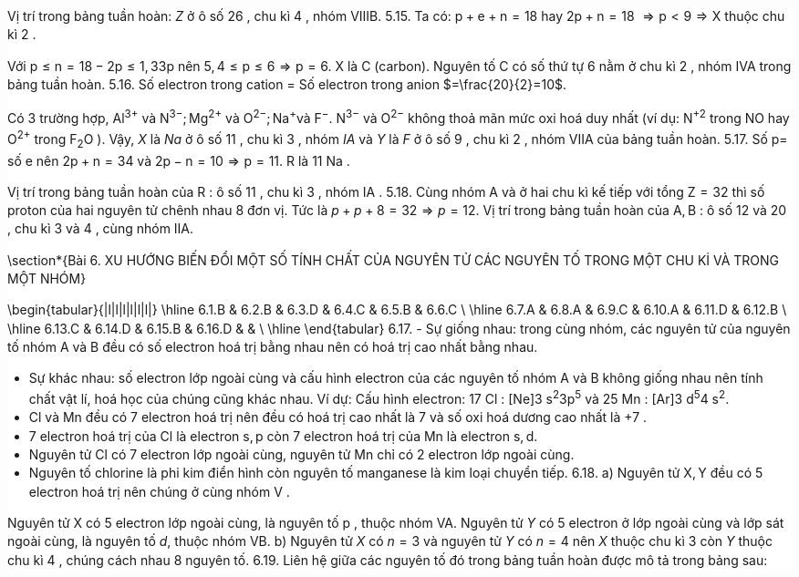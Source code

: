 Vị trí trong bảng tuần hoàn: $Z$ ở ô số 26 , chu kì 4 , nhóm VIIIB.
5.15. Ta có: $\mathrm{p}+\mathrm{e}+\mathrm{n}=18$ hay $2 \mathrm{p}+\mathrm{n}=18$
$\Rightarrow \mathrm{p}<9 \Rightarrow \mathrm{X}$ thuộc chu kì 2 .

Với $\mathrm{p} \leq \mathrm{n}=18-2 \mathrm{p} \leq 1,33 \mathrm{p}$ nên $5,4 \leq \mathrm{p} \leq 6 \Rightarrow \mathrm{p}=6$.
X là C (carbon).
Nguyên tố C có số thứ tự 6 nằm ở chu kì 2 , nhóm IVA trong bảng tuần hoàn.
5.16. Số electron trong cation $=$ Số electron trong anion $=\frac{20}{2}=10$.

Có 3 trường hợp, $\mathrm{Al}^{3+}$ và $\mathrm{N}^{3-} ; \mathrm{Mg}^{2+}$ và $\mathrm{O}^{2-} ; \mathrm{Na}^{+}$và $\mathrm{F}^{-}$.
$\mathrm{N}^{3-}$ và $\mathrm{O}^{2-}$ không thoả mãn mức oxi hoá duy nhất (ví dụ: $\mathrm{N}^{+2}$ trong NO hay $\mathrm{O}^{2+}$ trong $\mathrm{F}_{2} \mathrm{O}$ ).
Vậy, $X$ là $N a$ ở ô số 11 , chu kì 3 , nhóm $I A$ và $Y$ là $F$ ở ô số 9 , chu kì 2 , nhóm VIIA của bảng tuần hoàn.
5.17. Số $\mathrm{p}=$ số e nên $2 \mathrm{p}+\mathrm{n}=34$ và $2 \mathrm{p}-\mathrm{n}=10 \Rightarrow \mathrm{p}=11$. R là 11 Na .

Vị trí trong bảng tuần hoàn của R : ô số 11 , chu kì 3 , nhóm IA .
5.18. Cùng nhóm A và ở hai chu kì kế tiếp với tổng $\mathrm{Z}=32$ thì số proton của hai nguyên tử chênh nhau 8 đơn vị. Tức là $p+p+8=32 \Rightarrow p=12$.
Vị trí trong bảng tuần hoàn của $\mathrm{A}, \mathrm{B}$ : ô số 12 và 20 , chu kì 3 và 4 , cùng nhóm IIA.

\section*{Bài 6. XU HƯỚNG BIẾN ĐỔI MỘT SỐ TÍNH CHẤT CỦA NGUYÊN TỬ CÁC NGUYÊN TỐ TRONG MỘT CHU Kİ VÀ TRONG MỘT NHÓM}

\begin{tabular}{|l|l|l|l|l|l|}
\hline $6.1 . \mathrm{B}$ & $6.2 . \mathrm{B}$ & $6.3 . \mathrm{D}$ & $6.4 . \mathrm{C}$ & $6.5 . \mathrm{B}$ & $6.6 . \mathrm{C}$ \\
\hline $6.7 . \mathrm{A}$ & $6.8 . \mathrm{A}$ & $6.9 . \mathrm{C}$ & $6.10 . \mathrm{A}$ & $6.11 . \mathrm{D}$ & $6.12 . \mathrm{B}$ \\
\hline $6.13 . \mathrm{C}$ & $6.14 . \mathrm{D}$ & $6.15 . \mathrm{B}$ & $6.16 . \mathrm{D}$ & & \\
\hline
\end{tabular}
6.17. - Sự giống nhau: trong cùng nhóm, các nguyên tử của nguyên tố nhóm A và B đều có số electron hoá trị bằng nhau nên có hoá trị cao nhất bằng nhau.
- Sự khác nhau: số electron lớp ngoài cùng và cấu hình electron của các nguyên tố nhóm A và B không giống nhau nên tính chất vật lí, hoá học của chúng cũng khác nhau.
Ví dự: Cấu hình electron: 17 Cl : $[\mathrm{Ne}] 3 \mathrm{~s}^{2} 3 \mathrm{p}^{5}$ và 25 Mn : $[\mathrm{Ar}] 3 \mathrm{~d}^{5} 4 \mathrm{~s}^{2}$.
- Cl và Mn đều có 7 electron hoá trị nên đều có hoá trị cao nhất là 7 và số oxi hoá dương cao nhất là +7 .
- 7 electron hoá trị của Cl là electron $\mathrm{s}, \mathrm{p}$ còn 7 electron hoá trị của Mn là electron $\mathrm{s}, \mathrm{d}$.
- Nguyên tử Cl có 7 electron lớp ngoài cùng, nguyên tử Mn chỉ có 2 electron lớp ngoài cùng.
- Nguyên tố chlorine là phi kim điển hình còn nguyên tố manganese là kim loại chuyển tiếp.
6.18. a) Nguyên tử $\mathrm{X}, \mathrm{Y}$ đều có 5 electron hoá trị nên chúng ở cùng nhóm V .

Nguyên tử X có 5 electron lớp ngoài cùng, là nguyên tố p , thuộc nhóm VA.
Nguyên tử $Y$ có 5 electron ở lớp ngoài cùng và lớp sát ngoài cùng, là nguyên tố $d$, thuộc nhóm VB.
b) Nguyên tử $X$ có $n=3$ và nguyên tử $Y$ có $n=4$ nên $X$ thuộc chu kì 3 còn $Y$ thuộc chu kì 4 , chúng cách nhau 8 nguyên tố.
6.19. Liên hệ giữa các nguyên tố đó trong bảng tuần hoàn được mô tả trong bảng sau:
